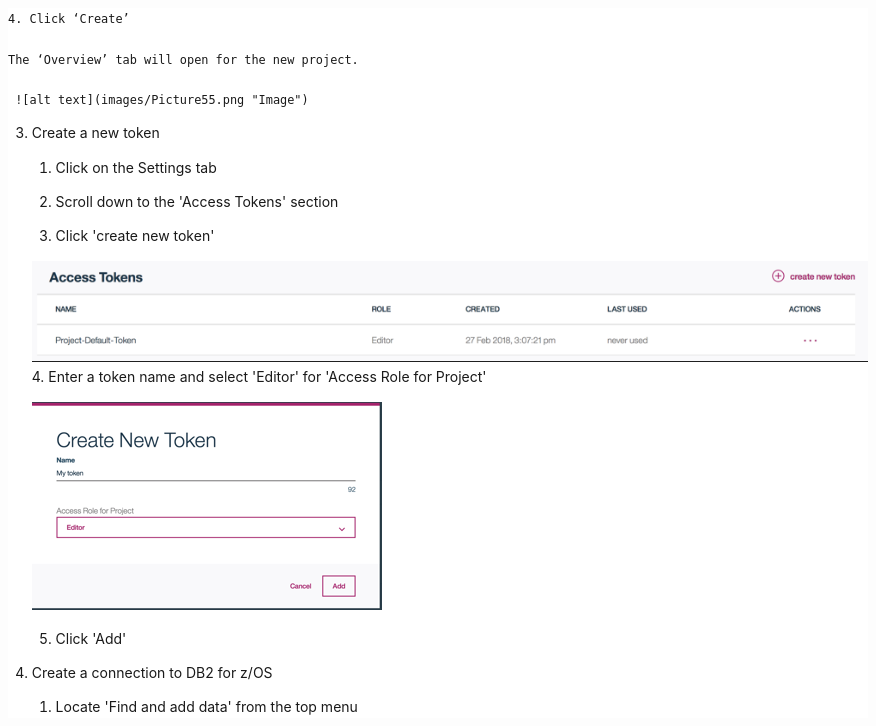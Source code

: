     4. Click ‘Create’

    The ‘Overview’ tab will open for the new project.

     ![alt text](images/Picture55.png "Image")

3.  Create a new token

     1. Click on the Settings tab

     2. Scroll down to the 'Access Tokens' section

     3. Click 'create new token'

     ![alt text](images/Picture56.png "Image")
     ​    
     4.  Enter a token name and select 'Editor' for 'Access Role for Project'

     ![alt text](images/Picture57.png "Image")

     5.  Click 'Add'

4. Create a connection to DB2 for z/OS

    1. Locate 'Find and add data' from the top menu
